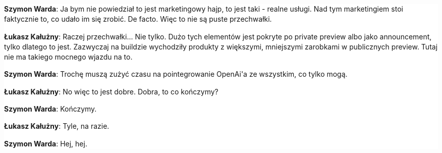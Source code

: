 **Szymon Warda**: Ja bym nie powiedział to jest marketingowy hajp, to jest taki - realne usługi. Nad tym marketingiem stoi faktycznie to, co udało im się zrobić. De facto. Więc to nie są puste przechwałki.

**Łukasz Kałużny**: Raczej przechwałki... Nie tylko. Dużo tych elementów jest pokryte po private preview albo jako announcement, tylko dlatego to jest. Zazwyczaj na buildzie wychodziły produkty z większymi, mniejszymi zarobkami w publicznych preview. Tutaj nie ma takiego mocnego wjazdu na to.

**Szymon Warda**: Trochę muszą zużyć czasu na pointegrowanie OpenAi'a ze wszystkim, co tylko mogą.

**Łukasz Kałużny**: No więc to jest dobre. Dobra, to co kończymy?

**Szymon Warda**: Kończymy.

**Łukasz Kałużny**: Tyle, na razie.

**Szymon Warda**: Hej, hej.

